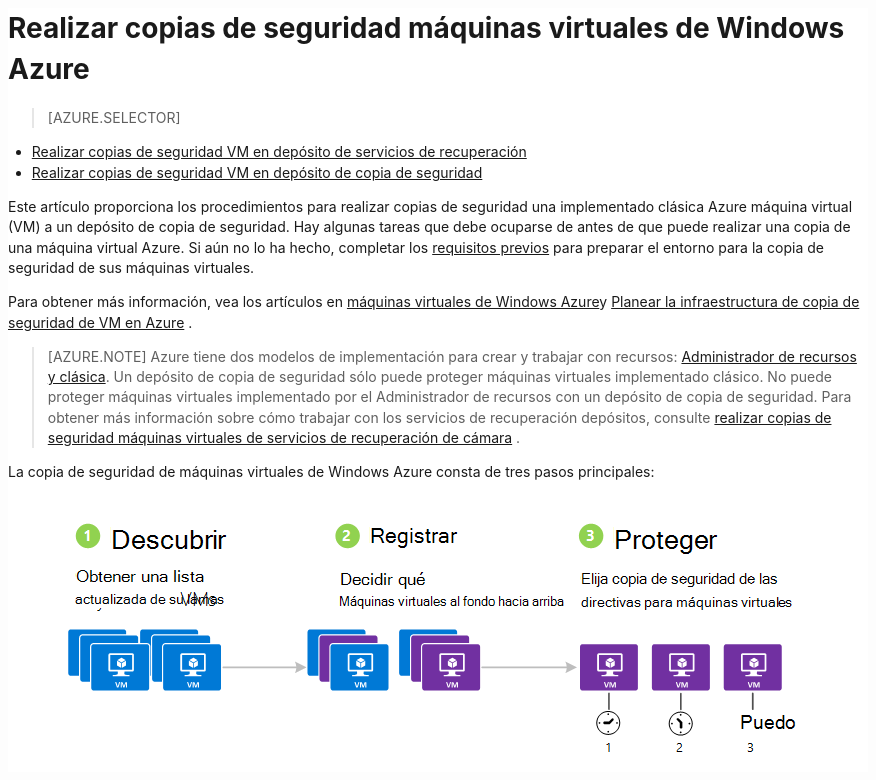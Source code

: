 <properties
    pageTitle="Copia de seguridad de máquinas virtuales de Windows Azure | Microsoft Azure"
    description="Descubrir, registrar y realizar copias de seguridad de sus máquinas virtuales con estos procedimientos para la copia de seguridad de Azure máquina virtual."
    services="backup"
    documentationCenter=""
    authors="markgalioto"
    manager="jwhit"
    editor=""
    keywords="copia de seguridad de la máquina virtual; realizar copias de seguridad de la máquina virtual; copia de seguridad y recuperación de desastres; copia de seguridad de VM"/>

<tags
    ms.service="backup"
    ms.workload="storage-backup-recovery"
    ms.tgt_pltfrm="na"
    ms.devlang="na"
    ms.topic="article"
    ms.date="09/28/2016"
    ms.author="trinadhk; jimpark; markgal;"/>


# <a name="back-up-azure-virtual-machines"></a>Realizar copias de seguridad máquinas virtuales de Windows Azure

> [AZURE.SELECTOR]
- [Realizar copias de seguridad VM en depósito de servicios de recuperación](backup-azure-arm-vms.md)
- [Realizar copias de seguridad VM en depósito de copia de seguridad](backup-azure-vms.md)

Este artículo proporciona los procedimientos para realizar copias de seguridad una implementado clásica Azure máquina virtual (VM) a un depósito de copia de seguridad. Hay algunas tareas que debe ocuparse de antes de que puede realizar una copia de una máquina virtual Azure. Si aún no lo ha hecho, completar los [requisitos previos](backup-azure-vms-prepare.md) para preparar el entorno para la copia de seguridad de sus máquinas virtuales.

Para obtener más información, vea los artículos en [máquinas virtuales de Windows Azure](https://azure.microsoft.com/documentation/services/virtual-machines/)y [Planear la infraestructura de copia de seguridad de VM en Azure](backup-azure-vms-introduction.md) .

>[AZURE.NOTE] Azure tiene dos modelos de implementación para crear y trabajar con recursos: [Administrador de recursos y clásica](../resource-manager-deployment-model.md). Un depósito de copia de seguridad sólo puede proteger máquinas virtuales implementado clásico. No puede proteger máquinas virtuales implementado por el Administrador de recursos con un depósito de copia de seguridad. Para obtener más información sobre cómo trabajar con los servicios de recuperación depósitos, consulte [realizar copias de seguridad máquinas virtuales de servicios de recuperación de cámara](backup-azure-arm-vms.md) .

La copia de seguridad de máquinas virtuales de Windows Azure consta de tres pasos principales:

![Tres pasos para realizar copias de seguridad una máquina virtual IaaS de Azure](./media/backup-azure-vms/3-steps-for-backup.png)
